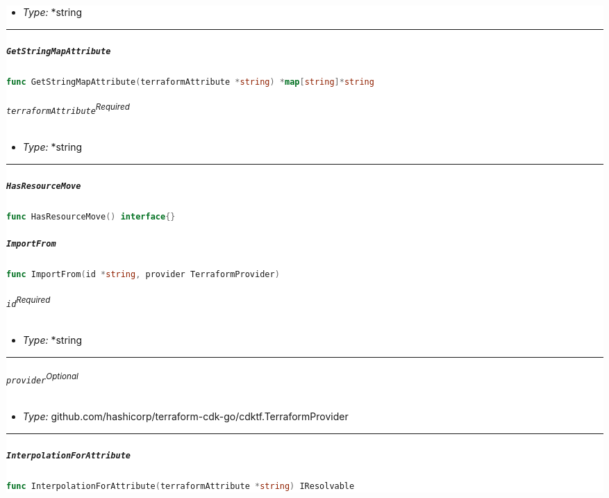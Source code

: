 - *Type:* *string

---

##### `GetStringMapAttribute` <a name="GetStringMapAttribute" id="@cdktf/provider-kubernetes.networkPolicyV1.NetworkPolicyV1.getStringMapAttribute"></a>

```go
func GetStringMapAttribute(terraformAttribute *string) *map[string]*string
```

###### `terraformAttribute`<sup>Required</sup> <a name="terraformAttribute" id="@cdktf/provider-kubernetes.networkPolicyV1.NetworkPolicyV1.getStringMapAttribute.parameter.terraformAttribute"></a>

- *Type:* *string

---

##### `HasResourceMove` <a name="HasResourceMove" id="@cdktf/provider-kubernetes.networkPolicyV1.NetworkPolicyV1.hasResourceMove"></a>

```go
func HasResourceMove() interface{}
```

##### `ImportFrom` <a name="ImportFrom" id="@cdktf/provider-kubernetes.networkPolicyV1.NetworkPolicyV1.importFrom"></a>

```go
func ImportFrom(id *string, provider TerraformProvider)
```

###### `id`<sup>Required</sup> <a name="id" id="@cdktf/provider-kubernetes.networkPolicyV1.NetworkPolicyV1.importFrom.parameter.id"></a>

- *Type:* *string

---

###### `provider`<sup>Optional</sup> <a name="provider" id="@cdktf/provider-kubernetes.networkPolicyV1.NetworkPolicyV1.importFrom.parameter.provider"></a>

- *Type:* github.com/hashicorp/terraform-cdk-go/cdktf.TerraformProvider

---

##### `InterpolationForAttribute` <a name="InterpolationForAttribute" id="@cdktf/provider-kubernetes.networkPolicyV1.NetworkPolicyV1.interpolationForAttribute"></a>

```go
func InterpolationForAttribute(terraformAttribute *string) IResolvable
```
